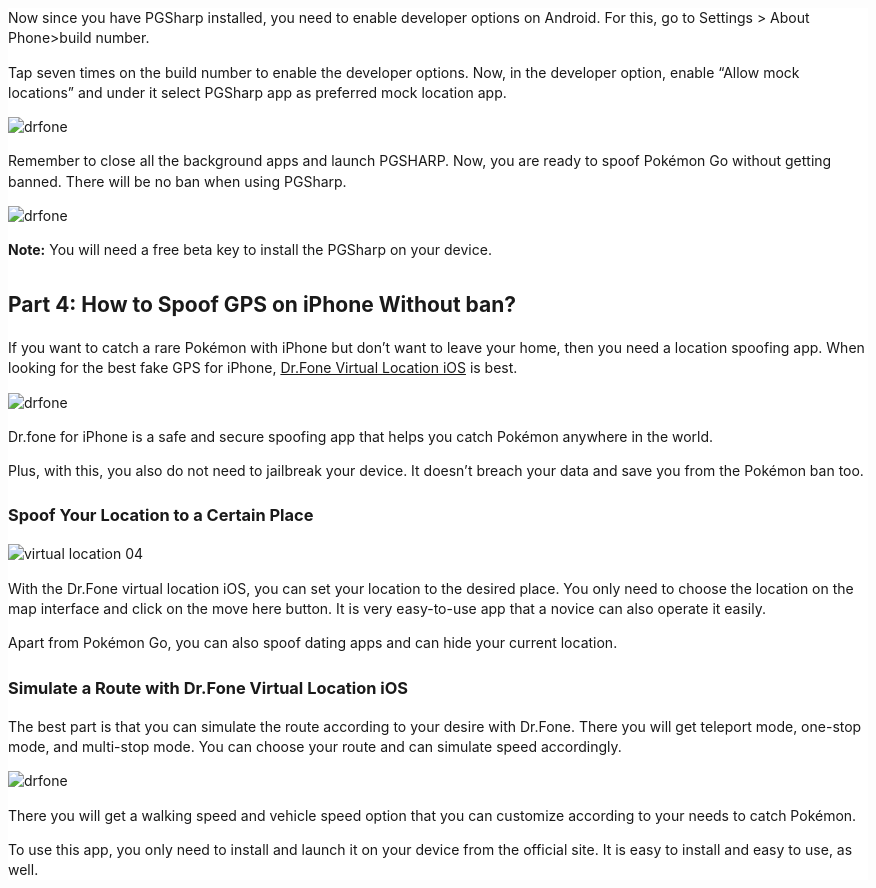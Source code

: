 Now since you have PGSharp installed, you need to enable developer options on Android. For this, go to Settings > About Phone>build number.

Tap seven times on the build number to enable the developer options. Now, in the developer option, enable “Allow mock locations” and under it select PGSharp app as preferred mock location app.

![drfone](https://images.wondershare.com/drfone/article/2020/09/PGSharp-ban-spoofing-app-6.jpg)

Remember to close all the background apps and launch PGSHARP. Now, you are ready to spoof Pokémon Go without getting banned. There will be no ban when using PGSharp.

![drfone](https://images.wondershare.com/drfone/article/2020/09/PGSharp-ban-spoofing-app-7.jpg)

**Note:** You will need a free beta key to install the PGSharp on your device.

## Part 4: How to Spoof GPS on iPhone Without ban?

If you want to catch a rare Pokémon with iPhone but don’t want to leave your home, then you need a location spoofing app. When looking for the best fake GPS for iPhone, [Dr.Fone Virtual Location iOS](https://tools.techidaily.com/wondershare/drfone/virtual-location-changer/) is best.

<iframe allowfullscreen="allowfullscreen" frameborder="0" src="https://www.youtube.com/embed/FfhgWxnARqo"></iframe>

![drfone](https://images.wondershare.com/drfone/guide/virtual-location-01.png)

Dr.fone for iPhone is a safe and secure spoofing app that helps you catch Pokémon anywhere in the world.

Plus, with this, you also do not need to jailbreak your device. It doesn’t breach your data and save you from the Pokémon ban too.

### Spoof Your Location to a Certain Place

![virtual location 04](https://images.wondershare.com/drfone/guide/virtual-location-04.png)

With the Dr.Fone virtual location iOS, you can set your location to the desired place. You only need to choose the location on the map interface and click on the move here button. It is very easy-to-use app that a novice can also operate it easily.

Apart from Pokémon Go, you can also spoof dating apps and can hide your current location.

### Simulate a Route with Dr.Fone Virtual Location iOS

The best part is that you can simulate the route according to your desire with Dr.Fone. There you will get teleport mode, one-stop mode, and multi-stop mode. You can choose your route and can simulate speed accordingly.

![drfone](https://images.wondershare.com/drfone/article/2022/11/save-you-from-ban-while-spoofing-pokemon-go.jpg)

There you will get a walking speed and vehicle speed option that you can customize according to your needs to catch Pokémon.

To use this app, you only need to install and launch it on your device from the official site. It is easy to install and easy to use, as well.
